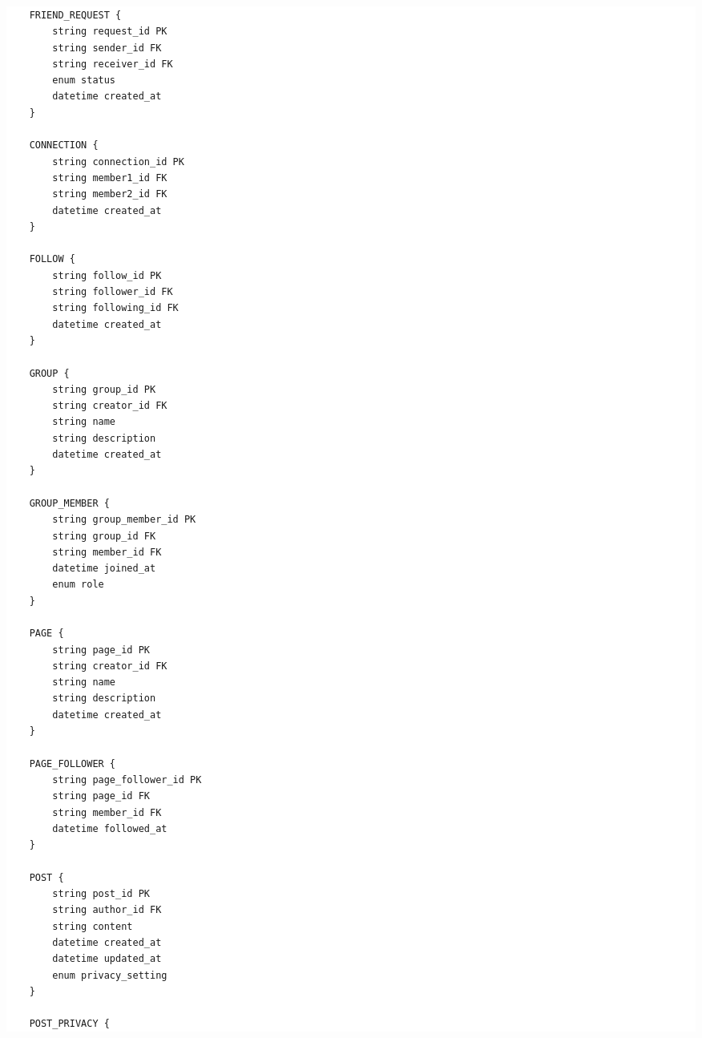 ```mermaid
    FRIEND_REQUEST {
        string request_id PK
        string sender_id FK
        string receiver_id FK
        enum status
        datetime created_at
    }

    CONNECTION {
        string connection_id PK
        string member1_id FK
        string member2_id FK
        datetime created_at
    }

    FOLLOW {
        string follow_id PK
        string follower_id FK
        string following_id FK
        datetime created_at
    }

    GROUP {
        string group_id PK
        string creator_id FK
        string name
        string description
        datetime created_at
    }

    GROUP_MEMBER {
        string group_member_id PK
        string group_id FK
        string member_id FK
        datetime joined_at
        enum role
    }

    PAGE {
        string page_id PK
        string creator_id FK
        string name
        string description
        datetime created_at
    }

    PAGE_FOLLOWER {
        string page_follower_id PK
        string page_id FK
        string member_id FK
        datetime followed_at
    }

    POST {
        string post_id PK
        string author_id FK
        string content
        datetime created_at
        datetime updated_at
        enum privacy_setting
    }

    POST_PRIVACY {
```